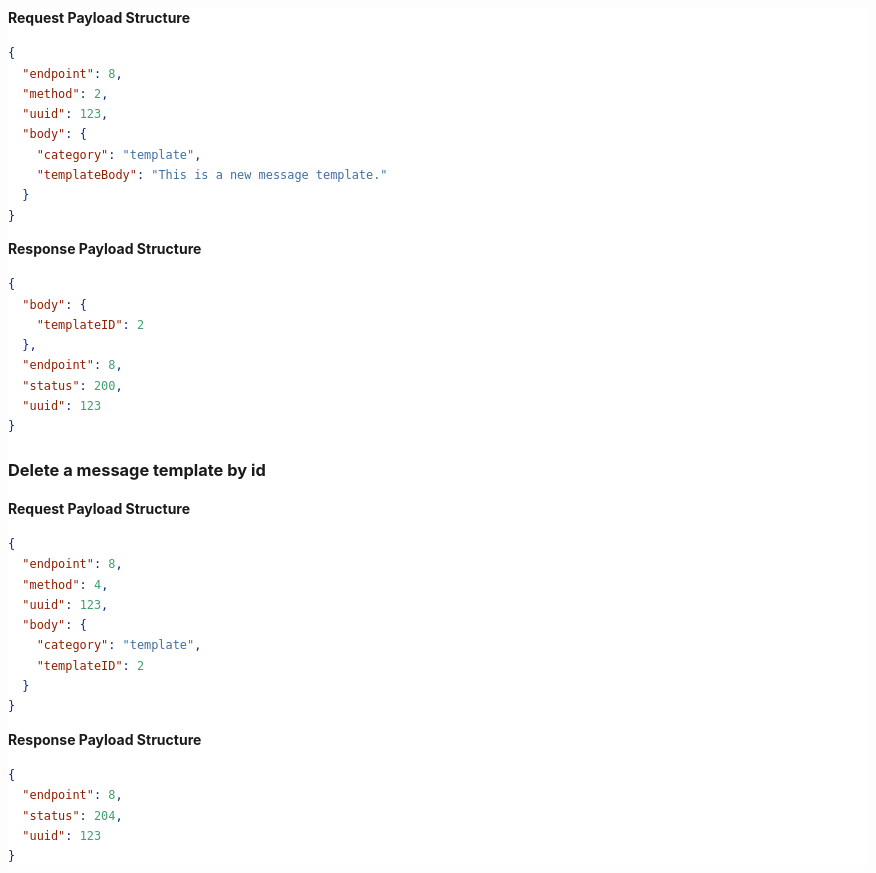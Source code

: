 **Request Payload Structure**

```json
{
  "endpoint": 8,
  "method": 2,
  "uuid": 123,
  "body": {
    "category": "template",
    "templateBody": "This is a new message template."
  }
}
```

**Response Payload Structure**

```json
{
  "body": {
    "templateID": 2
  },
  "endpoint": 8,
  "status": 200,
  "uuid": 123
}
```

### Delete a message template by id

**Request Payload Structure**

```json
{
  "endpoint": 8,
  "method": 4,
  "uuid": 123,
  "body": {
    "category": "template",
    "templateID": 2
  }
}
```

**Response Payload Structure**

```json
{
  "endpoint": 8,
  "status": 204,
  "uuid": 123
}
```